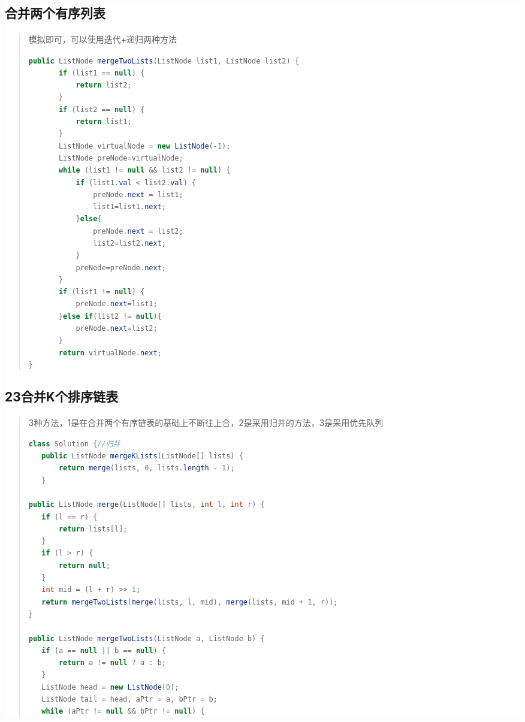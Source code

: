 ## 合并两个有序列表

>模拟即可，可以使用迭代+递归两种方法
>
>```java
>public ListNode mergeTwoLists(ListNode list1, ListNode list2) {
>        if (list1 == null) {
>            return list2;
>        }
>        if (list2 == null) {
>            return list1;
>        }
>        ListNode virtualNode = new ListNode(-1);
>        ListNode preNode=virtualNode;
>        while (list1 != null && list2 != null) {
>            if (list1.val < list2.val) {
>                preNode.next = list1;
>                list1=list1.next;
>            }else{
>                preNode.next = list2;
>                list2=list2.next;
>            }
>            preNode=preNode.next;
>        }
>        if (list1 != null) {
>            preNode.next=list1;
>        }else if(list2 != null){
>            preNode.next=list2;
>        }
>        return virtualNode.next;
>}
>```
>
>

## 23合并K个排序链表

>3种方法，1是在合并两个有序链表的基础上不断往上合，2是采用归并的方法，3是采用优先队列
>
>```java
>class Solution {//归并
>    public ListNode mergeKLists(ListNode[] lists) {
>        return merge(lists, 0, lists.length - 1);
>    }
>  
>public ListNode merge(ListNode[] lists, int l, int r) {
>    if (l == r) {
>        return lists[l];
>    }
>    if (l > r) {
>        return null;
>    }
>    int mid = (l + r) >> 1;
>    return mergeTwoLists(merge(lists, l, mid), merge(lists, mid + 1, r));
>}
>
>public ListNode mergeTwoLists(ListNode a, ListNode b) {
>    if (a == null || b == null) {
>        return a != null ? a : b;
>    }
>    ListNode head = new ListNode(0);
>    ListNode tail = head, aPtr = a, bPtr = b;
>    while (aPtr != null && bPtr != null) {